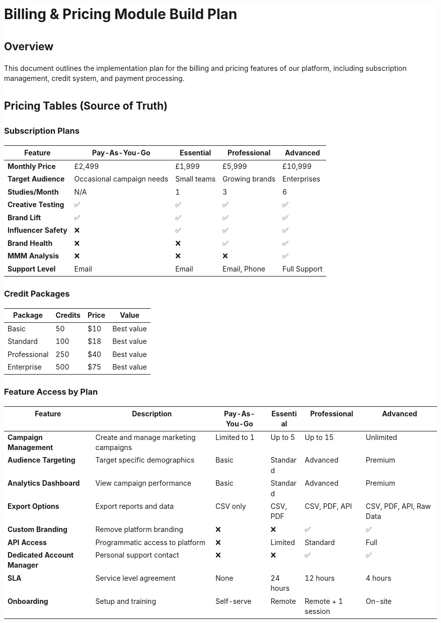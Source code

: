 # Billing & Pricing Module Build Plan

## Overview

This document outlines the implementation plan for the billing and pricing features of our platform, including subscription management, credit system, and payment processing.

## Pricing Tables (Source of Truth)

### Subscription Plans

| Feature               | Pay-As-You-Go             | Essential   | Professional   | Advanced     |
| --------------------- | ------------------------- | ----------- | -------------- | ------------ |
| **Monthly Price**     | £2,499                    | £1,999      | £5,999         | £10,999      |
| **Target Audience**   | Occasional campaign needs | Small teams | Growing brands | Enterprises  |
| **Studies/Month**     | N/A                       | 1           | 3              | 6            |
| **Creative Testing**  | ✅                        | ✅          | ✅             | ✅           |
| **Brand Lift**        | ✅                        | ✅          | ✅             | ✅           |
| **Influencer Safety** | ❌                        | ✅          | ✅             | ✅           |
| **Brand Health**      | ❌                        | ❌          | ✅             | ✅           |
| **MMM Analysis**      | ❌                        | ❌          | ❌             | ✅           |
| **Support Level**     | Email                     | Email       | Email, Phone   | Full Support |

### Credit Packages

| Package      | Credits | Price | Value      |
| ------------ | ------- | ----- | ---------- |
| Basic        | 50      | $10   | Best value |
| Standard     | 100     | $18   | Best value |
| Professional | 250     | $40   | Best value |
| Enterprise   | 500     | $75   | Best value |

### Feature Access by Plan

| Feature                       | Description                           | Pay-As-You-Go | Essential | Professional       | Advanced                |
| ----------------------------- | ------------------------------------- | ------------- | --------- | ------------------ | ----------------------- |
| **Campaign Management**       | Create and manage marketing campaigns | Limited to 1  | Up to 5   | Up to 15           | Unlimited               |
| **Audience Targeting**        | Target specific demographics          | Basic         | Standard  | Advanced           | Premium                 |
| **Analytics Dashboard**       | View campaign performance             | Basic         | Standard  | Advanced           | Premium                 |
| **Export Options**            | Export reports and data               | CSV only      | CSV, PDF  | CSV, PDF, API      | CSV, PDF, API, Raw Data |
| **Custom Branding**           | Remove platform branding              | ❌            | ❌        | ✅                 | ✅                      |
| **API Access**                | Programmatic access to platform       | ❌            | Limited   | Standard           | Full                    |
| **Dedicated Account Manager** | Personal support contact              | ❌            | ❌        | ✅                 | ✅                      |
| **SLA**                       | Service level agreement               | None          | 24 hours  | 12 hours           | 4 hours                 |
| **Onboarding**                | Setup and training                    | Self-serve    | Remote    | Remote + 1 session | On-site                 |

